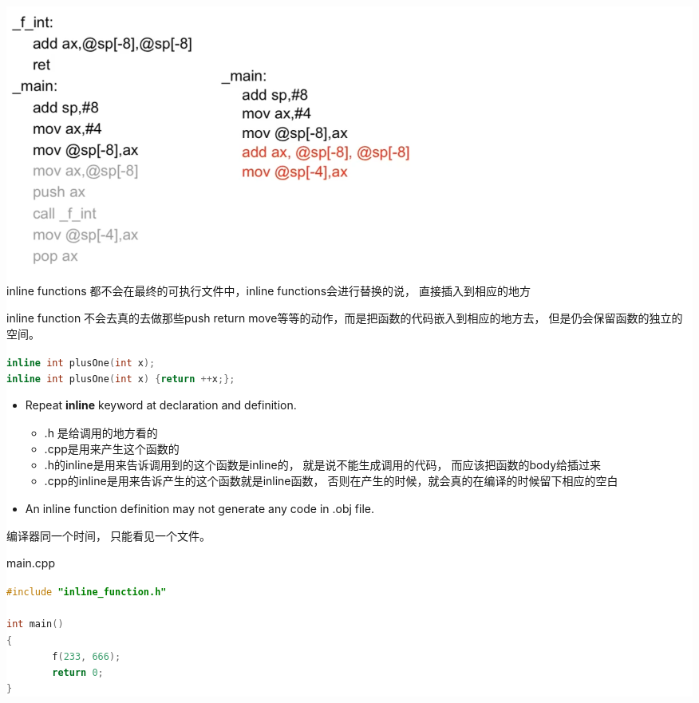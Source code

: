 <img src="18内联函数.assets/image-20220127162033627.png" alt="image-20220127162033627" style="zoom:50%;" />

inline functions 都不会在最终的可执行文件中，inline functions会进行替换的说， 直接插入到相应的地方

inline function 不会去真的去做那些push return move等等的动作，而是把函数的代码嵌入到相应的地方去， 但是仍会保留函数的独立的空间。

```c++
inline int plusOne(int x);
inline int plusOne(int x) {return ++x;};
```



- Repeat **inline** keyword at declaration and definition.
  - .h 是给调用的地方看的
  - .cpp是用来产生这个函数的
  - .h的inline是用来告诉调用到的这个函数是inline的， 就是说不能生成调用的代码， 而应该把函数的body给插过来
  - .cpp的inline是用来告诉产生的这个函数就是inline函数， 否则在产生的时候，就会真的在编译的时候留下相应的空白

- An inline function definition may not generate any code in .obj file.



编译器同一个时间， 只能看见一个文件。 



main.cpp

```c++
#include "inline_function.h"

int main()
{
        f(233, 666);
        return 0;
}
```
